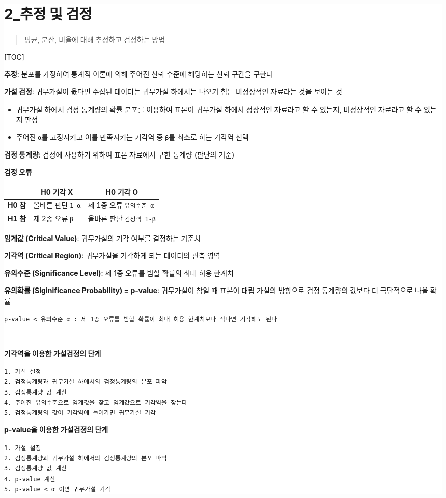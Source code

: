 # 2_추정 및 검정

> 평균, 분산, 비율에 대해 추정하고 검정하는 방법

[TOC]

**추정**: 분포를 가정하여 통계적 이론에 의해 주어진 신뢰 수준에 해당하는 신뢰 구간을 구한다

**가설 검정**: 귀무가설이 옳다면 수집된 데이터는 귀무가설 하에서는 나오기 힘든 비정상적인 자료라는 것을 보이는 것

- 귀무가설 하에서 검정 통계량의 확률 분포를 이용하여 표본이 귀무가설 하에서 정상적인 자료라고 할 수 있는지, 비정상적인 자료라고 할 수 있는지 판정

- 주어진 `α`를 고정시키고 이를 만족시키는 기각역 중 `β`를 최소로 하는 기각역 선택

**검정 통계량**: 검정에 사용하기 위하여 표본 자료에서 구한 통계량 (판단의 기준)

**검정 오류**

|           | H0 기각 X         | H0 기각 O                |
| --------- | ----------------- | ------------------------ |
| **H0 참** | 올바른 판단 `1-α` | 제 1종 오류 `유의수준 α` |
| **H1 참** | 제 2종 오류 `β`   | 올바른 판단 `검정력 1-β` |

**임계값 (Critical Value)**: 귀무가설의 기각 여부를 결정하는 기준치

**기각역 (Critical Region)**: 귀무가설을 기각하게 되는 데이터의 관측 영역

**유의수준 (Significance Level)**: 제 1종 오류를 범할 확률의 최대 허용 한계치

**유의확률 (Siginificance Probability) = p-value**: 귀무가설이 참일 때 표본이 대립 가설의 방향으로 검정 통계량의 값보다 더 극단적으로 나올 확률 

```
p-value < 유의수준 α : 제 1종 오류를 범할 확률이 최대 허용 한계치보다 작다면 기각해도 된다 
```

<br>

**기각역을 이용한 가설검정의 단계**

```
1. 가설 설정
2. 검정통계량과 귀무가설 하에서의 검정통계량의 분포 파악
3. 검정통계량 값 계산
4. 주어진 유의수준으로 임계값을 찾고 임계값으로 기각역을 찾는다
5. 검정통계량의 값이 기각역에 들어가면 귀무가설 기각
```

**p-value을 이용한 가설검정의 단계**

```
1. 가설 설정
2. 검정통계량과 귀무가설 하에서의 검정통계량의 분포 파악
3. 검정통계량 값 계산
4. p-value 계산
5. p-value < α 이면 귀무가설 기각
```
